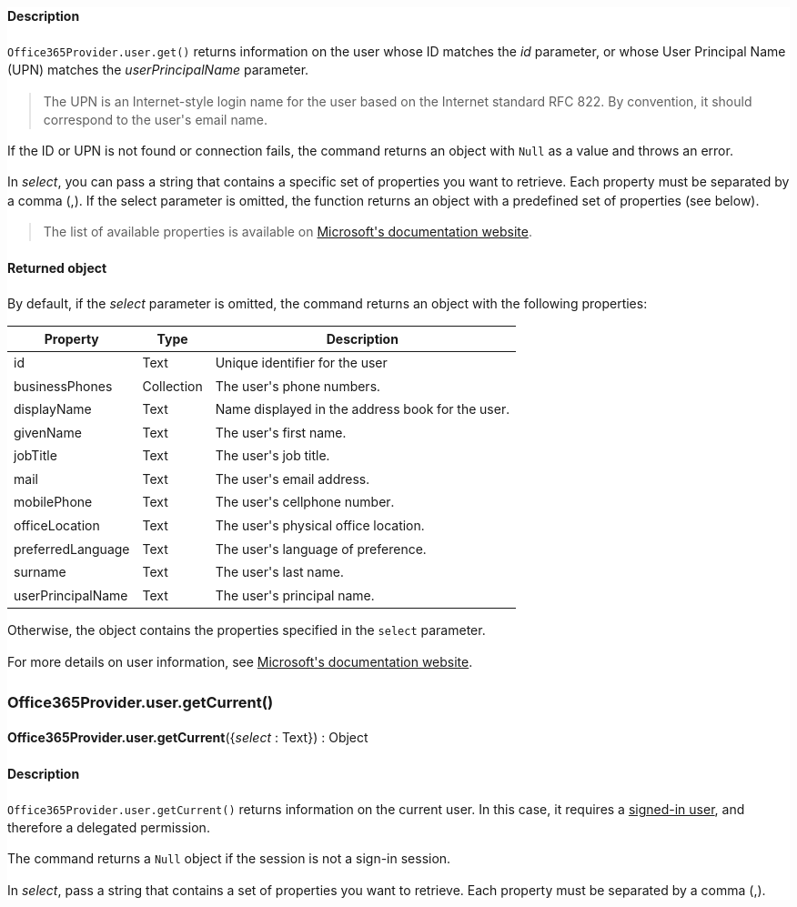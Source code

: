 #### Description

`Office365Provider.user.get()` returns information on the user whose ID matches the *id* parameter, or whose User Principal Name (UPN) matches the *userPrincipalName* parameter. 

> The UPN is an Internet-style login name for the user based on the Internet standard RFC 822. By convention, it should correspond to the user's email name.

If the ID or UPN is not found or connection fails, the command returns an object with `Null` as a value and throws an error.

In *select*, you can pass a string that contains a specific set of properties you want to retrieve. Each property must be separated by a comma (,). If the select parameter is omitted, the function returns an object with a predefined set of properties (see below).

> The list of available properties is available on [Microsoft's documentation website](https://docs.microsoft.com/en-us/graph/api/resources/user?view=graph-rest-1.0).

#### Returned object

By default, if the *select* parameter is omitted, the command returns an object with the following properties:

| Property | Type | Description
|---|---|---|
id | Text | Unique identifier for the user    
businessPhones | Collection | The user's phone numbers.
displayName | Text | Name displayed in the address book for the user.|
givenName | Text | The user's first name.
jobTitle | Text | The user's job title.
mail | Text | The user's email address.
mobilePhone | Text | The user's cellphone number.
officeLocation | Text | The user's physical office location.
preferredLanguage | Text | The user's language of preference.
surname | Text | The user's last name.
userPrincipalName | Text | The user's principal name.

Otherwise, the object contains the properties specified in the `select` parameter.

For more details on user information, see [Microsoft's documentation website](https://docs.microsoft.com/en-us/graph/api/resources/user?view=graph-rest-1.0).

### Office365Provider.user.getCurrent()

**Office365Provider.user.getCurrent**({*select* : Text}) : Object

#### Description

`Office365Provider.user.getCurrent()` returns information on the current user. In this case, it requires a [signed-in user](https://docs.microsoft.com/en-us/graph/auth-v2-user), and therefore a delegated permission.

The command returns a `Null` object if the session is not a sign-in session.

In *select*, pass a string that contains a set of properties you want to retrieve. Each property must be separated by a comma (,).
